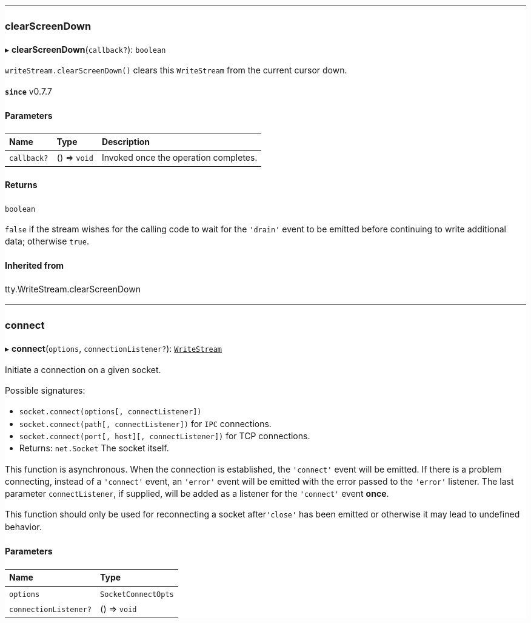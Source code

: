 ___

### clearScreenDown

▸ **clearScreenDown**(`callback?`): `boolean`

`writeStream.clearScreenDown()` clears this `WriteStream` from the current
cursor down.

**`since`** v0.7.7

#### Parameters

| Name | Type | Description |
| :------ | :------ | :------ |
| `callback?` | () => `void` | Invoked once the operation completes. |

#### Returns

`boolean`

`false` if the stream wishes for the calling code to wait for the `'drain'` event to be emitted before continuing to write additional data; otherwise `true`.

#### Inherited from

tty.WriteStream.clearScreenDown

___

### connect

▸ **connect**(`options`, `connectionListener?`): [`WriteStream`](dev_env.NodeJS.WriteStream.md)

Initiate a connection on a given socket.

Possible signatures:

* `socket.connect(options[, connectListener])`
* `socket.connect(path[, connectListener])` for `IPC` connections.
* `socket.connect(port[, host][, connectListener])` for TCP connections.
* Returns: `net.Socket` The socket itself.

This function is asynchronous. When the connection is established, the `'connect'` event will be emitted. If there is a problem connecting,
instead of a `'connect'` event, an `'error'` event will be emitted with
the error passed to the `'error'` listener.
The last parameter `connectListener`, if supplied, will be added as a listener
for the `'connect'` event **once**.

This function should only be used for reconnecting a socket after`'close'` has been emitted or otherwise it may lead to undefined
behavior.

#### Parameters

| Name | Type |
| :------ | :------ |
| `options` | `SocketConnectOpts` |
| `connectionListener?` | () => `void` |
